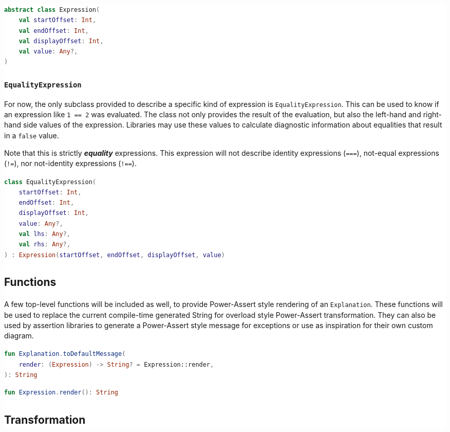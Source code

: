 ```kotlin
abstract class Expression(
    val startOffset: Int,
    val endOffset: Int,
    val displayOffset: Int,
    val value: Any?,
)
```

### `EqualityExpression`

For now, the only subclass provided to describe a specific kind of expression is `EqualityExpression`. This can be used
to know if an expression like `1 == 2` was evaluated. The class not only provides the result of the evaluation, but also
the left-hand and right-hand side values of the expression. Libraries may use these values to calculate diagnostic
information about equalities that result in a `false` value.

Note that this is strictly _**equality**_ expressions. This expression will not describe identity expressions (`===`),
not-equal expressions (`!=`), nor not-identity expressions (`!==`).

```kotlin
class EqualityExpression(
    startOffset: Int,
    endOffset: Int,
    displayOffset: Int,
    value: Any?,
    val lhs: Any?,
    val rhs: Any?,
) : Expression(startOffset, endOffset, displayOffset, value)
```

## Functions

A few top-level functions will be included as well, to provide Power-Assert style rendering of an `Explanation`. These
functions will be used to replace the current compile-time generated String for overload style Power-Assert
transformation. They can also be used by assertion libraries to generate a Power-Assert style message for exceptions or
use as inspiration for their own custom diagram.

```kotlin
fun Explanation.toDefaultMessage(
    render: (Expression) -> String? = Expression::render,
): String
```

```kotlin
fun Expression.render(): String
```

## Transformation
